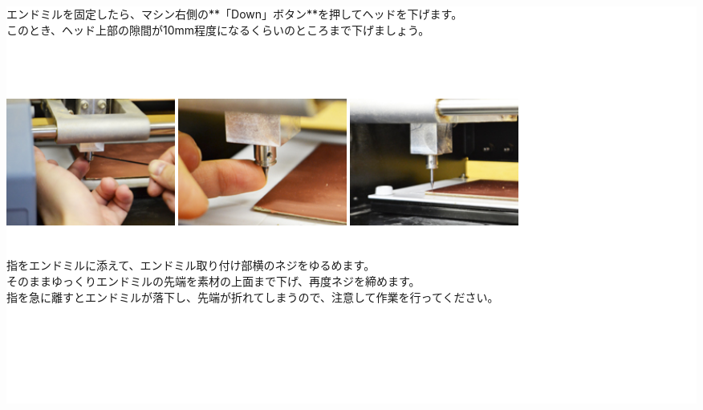 エンドミルを固定したら、マシン右側の**「Down」ボタン**を押してヘッドを下げます。<br>
このとき、ヘッド上部の隙間が10mm程度になるくらいのところまで下げましょう。<br>
<br>
<br>
<br>

<img src="assets/03-23.jpg" width="210" alt="hi" class="inline"/> <img src="assets/03-24.jpg" width="210" alt="hi" class="inline"/> <img src="assets/03-25.jpg" width="210" alt="hi" class="inline"/><br>
<br>

指をエンドミルに添えて、エンドミル取り付け部横のネジをゆるめます。<br>
そのままゆっくりエンドミルの先端を素材の上面まで下げ、再度ネジを締めます。<br>
指を急に離すとエンドミルが落下し、先端が折れてしまうので、注意して作業を行ってください。<br>
<br>
<br>
<br>
<br>
<br>
<br>
